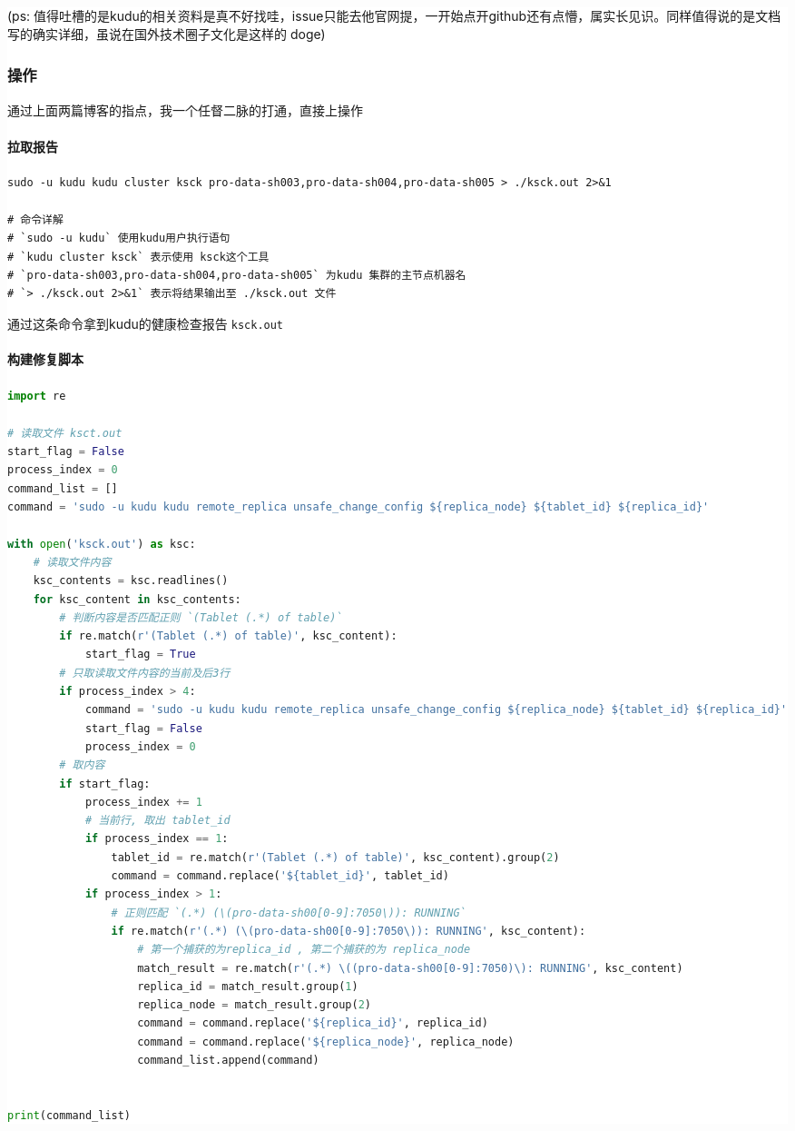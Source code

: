 (ps: 值得吐槽的是kudu的相关资料是真不好找哇，issue只能去他官网提，一开始点开github还有点懵，属实长见识。同样值得说的是文档写的确实详细，虽说在国外技术圈子文化是这样的 doge)

### 操作

通过上面两篇博客的指点，我一个任督二脉的打通，直接上操作

#### 拉取报告

```shell
sudo -u kudu kudu cluster ksck pro-data-sh003,pro-data-sh004,pro-data-sh005 > ./ksck.out 2>&1

# 命令详解
# `sudo -u kudu` 使用kudu用户执行语句
# `kudu cluster ksck` 表示使用 ksck这个工具
# `pro-data-sh003,pro-data-sh004,pro-data-sh005` 为kudu 集群的主节点机器名
# `> ./ksck.out 2>&1` 表示将结果输出至 ./ksck.out 文件
```

通过这条命令拿到kudu的健康检查报告 `ksck.out`

#### 构建修复脚本

```python
import re

# 读取文件 ksct.out
start_flag = False
process_index = 0
command_list = []
command = 'sudo -u kudu kudu remote_replica unsafe_change_config ${replica_node} ${tablet_id} ${replica_id}'

with open('ksck.out') as ksc:
    # 读取文件内容
    ksc_contents = ksc.readlines()
    for ksc_content in ksc_contents:
        # 判断内容是否匹配正则 `(Tablet (.*) of table)`
        if re.match(r'(Tablet (.*) of table)', ksc_content):
            start_flag = True
        # 只取读取文件内容的当前及后3行
        if process_index > 4:
            command = 'sudo -u kudu kudu remote_replica unsafe_change_config ${replica_node} ${tablet_id} ${replica_id}'
            start_flag = False
            process_index = 0
        # 取内容
        if start_flag:
            process_index += 1
            # 当前行, 取出 tablet_id
            if process_index == 1:
                tablet_id = re.match(r'(Tablet (.*) of table)', ksc_content).group(2)
                command = command.replace('${tablet_id}', tablet_id)
            if process_index > 1:
                # 正则匹配 `(.*) (\(pro-data-sh00[0-9]:7050\)): RUNNING`
                if re.match(r'(.*) (\(pro-data-sh00[0-9]:7050\)): RUNNING', ksc_content):
                    # 第一个捕获的为replica_id , 第二个捕获的为 replica_node
                    match_result = re.match(r'(.*) \((pro-data-sh00[0-9]:7050)\): RUNNING', ksc_content)
                    replica_id = match_result.group(1)
                    replica_node = match_result.group(2)
                    command = command.replace('${replica_id}', replica_id)
                    command = command.replace('${replica_node}', replica_node)
                    command_list.append(command)


print(command_list)
```
